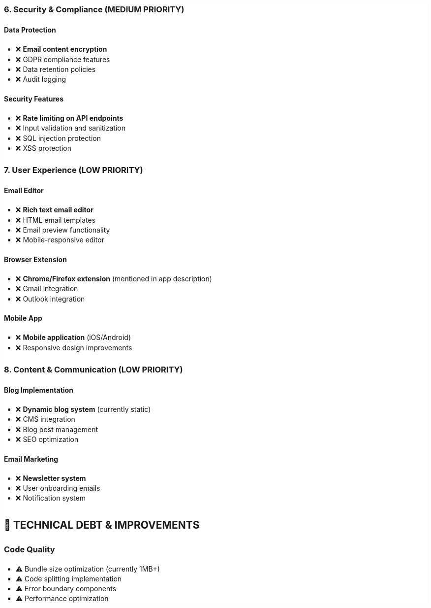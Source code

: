 ### 6. Security & Compliance (MEDIUM PRIORITY)

#### Data Protection
- ❌ **Email content encryption**
- ❌ GDPR compliance features
- ❌ Data retention policies
- ❌ Audit logging

#### Security Features
- ❌ **Rate limiting on API endpoints**
- ❌ Input validation and sanitization
- ❌ SQL injection protection
- ❌ XSS protection

### 7. User Experience (LOW PRIORITY)

#### Email Editor
- ❌ **Rich text email editor**
- ❌ HTML email templates
- ❌ Email preview functionality
- ❌ Mobile-responsive editor

#### Browser Extension
- ❌ **Chrome/Firefox extension** (mentioned in app description)
- ❌ Gmail integration
- ❌ Outlook integration

#### Mobile App
- ❌ **Mobile application** (iOS/Android)
- ❌ Responsive design improvements

### 8. Content & Communication (LOW PRIORITY)

#### Blog Implementation
- ❌ **Dynamic blog system** (currently static)
- ❌ CMS integration
- ❌ Blog post management
- ❌ SEO optimization

#### Email Marketing
- ❌ **Newsletter system**
- ❌ User onboarding emails
- ❌ Notification system

## 🔧 TECHNICAL DEBT & IMPROVEMENTS

### Code Quality
- ⚠️ Bundle size optimization (currently 1MB+)
- ⚠️ Code splitting implementation
- ⚠️ Error boundary components
- ⚠️ Performance optimization
